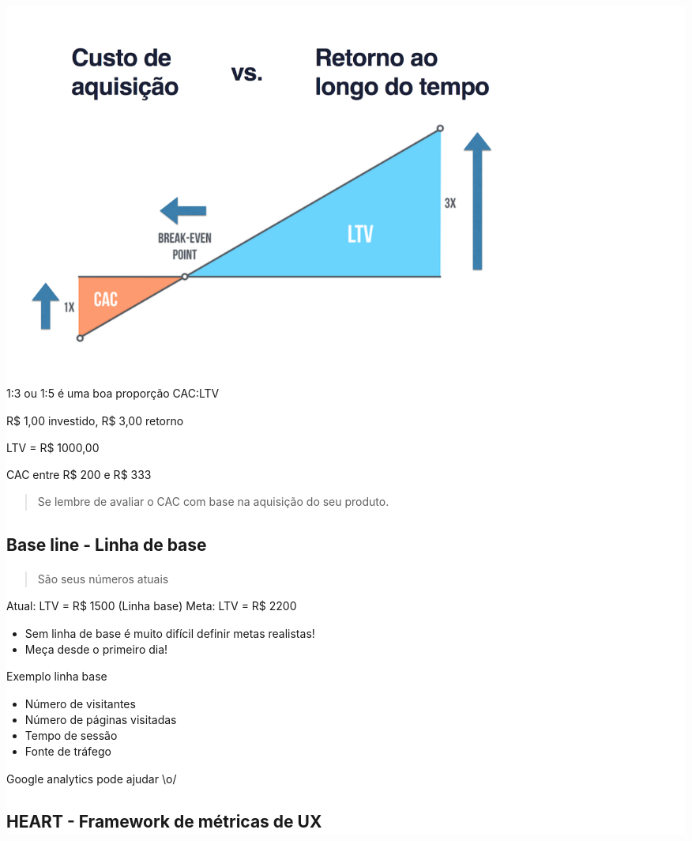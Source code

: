 ![](images/cac-ltv.png)

1:3 ou 1:5 é uma boa proporção CAC:LTV

R$ 1,00 investido, R$ 3,00 retorno

LTV = R$ 1000,00

CAC entre R$ 200 e R$ 333

> Se lembre de avaliar o CAC com base na aquisição do seu produto.

## Base line - Linha de base

> São seus números atuais

Atual: LTV = R$ 1500 (Linha base)
Meta: LTV = R$ 2200

- Sem linha de base é muito difícil definir metas realistas!
- Meça desde o primeiro dia!

Exemplo linha base

- Número de visitantes
- Número de páginas visitadas
- Tempo de sessão
- Fonte de tráfego

Google analytics pode ajudar \o/

## HEART - Framework de métricas de UX
